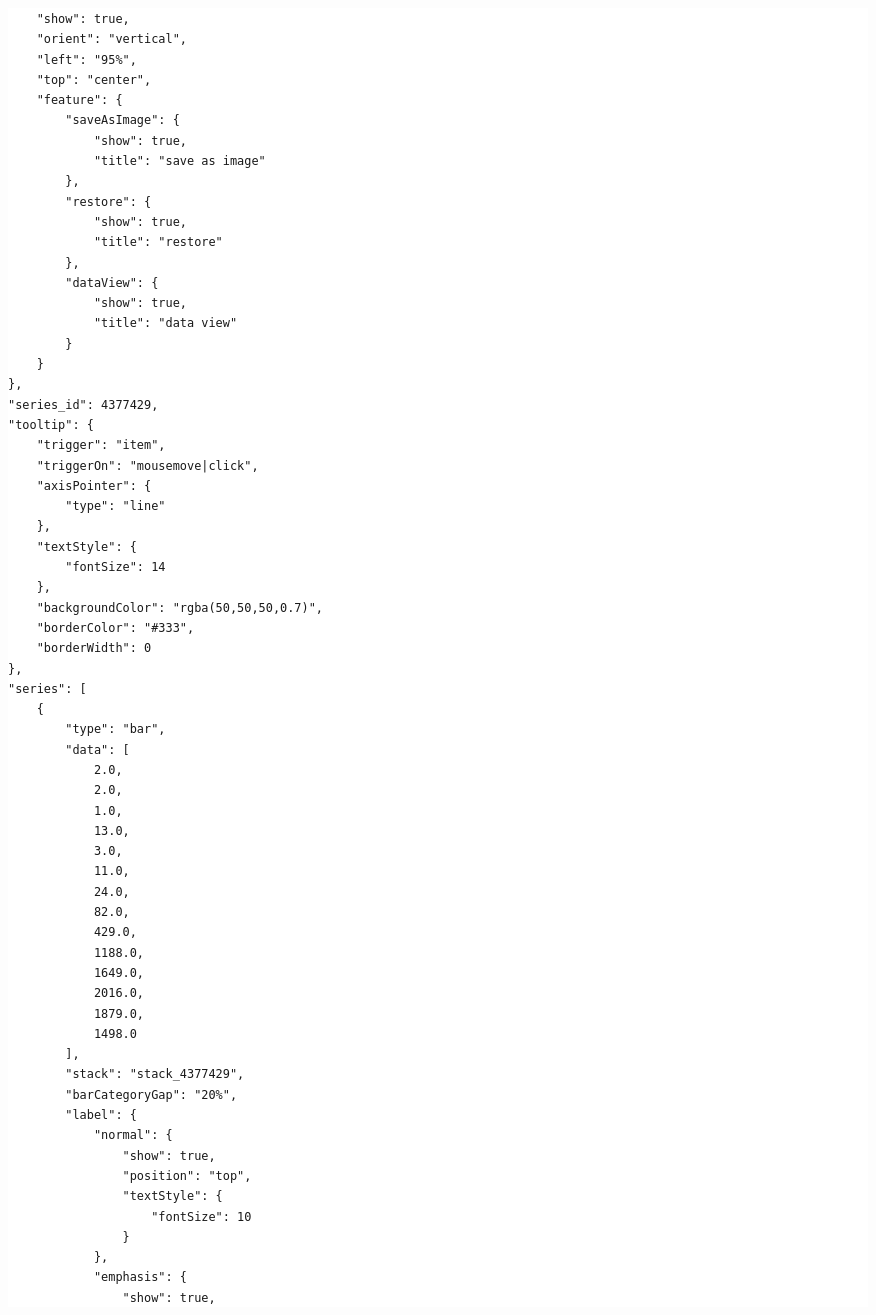         "show": true,
        "orient": "vertical",
        "left": "95%",
        "top": "center",
        "feature": {
            "saveAsImage": {
                "show": true,
                "title": "save as image"
            },
            "restore": {
                "show": true,
                "title": "restore"
            },
            "dataView": {
                "show": true,
                "title": "data view"
            }
        }
    },
    "series_id": 4377429,
    "tooltip": {
        "trigger": "item",
        "triggerOn": "mousemove|click",
        "axisPointer": {
            "type": "line"
        },
        "textStyle": {
            "fontSize": 14
        },
        "backgroundColor": "rgba(50,50,50,0.7)",
        "borderColor": "#333",
        "borderWidth": 0
    },
    "series": [
        {
            "type": "bar",
            "data": [
                2.0,
                2.0,
                1.0,
                13.0,
                3.0,
                11.0,
                24.0,
                82.0,
                429.0,
                1188.0,
                1649.0,
                2016.0,
                1879.0,
                1498.0
            ],
            "stack": "stack_4377429",
            "barCategoryGap": "20%",
            "label": {
                "normal": {
                    "show": true,
                    "position": "top",
                    "textStyle": {
                        "fontSize": 10
                    }
                },
                "emphasis": {
                    "show": true,